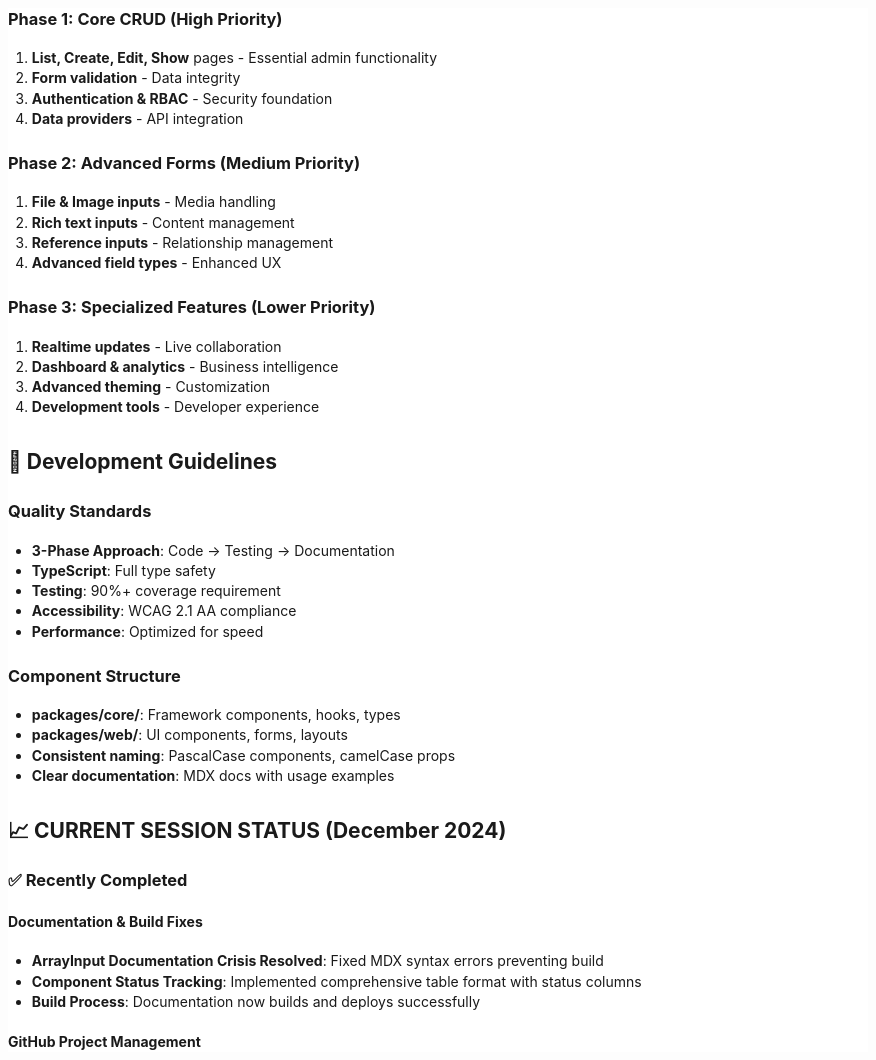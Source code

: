 ### **Phase 1: Core CRUD (High Priority)**

1. **List, Create, Edit, Show** pages - Essential admin functionality
2. **Form validation** - Data integrity
3. **Authentication & RBAC** - Security foundation
4. **Data providers** - API integration

### **Phase 2: Advanced Forms (Medium Priority)**

1. **File & Image inputs** - Media handling
2. **Rich text inputs** - Content management
3. **Reference inputs** - Relationship management
4. **Advanced field types** - Enhanced UX

### **Phase 3: Specialized Features (Lower Priority)**

1. **Realtime updates** - Live collaboration
2. **Dashboard & analytics** - Business intelligence
3. **Advanced theming** - Customization
4. **Development tools** - Developer experience

## 🔧 Development Guidelines

### **Quality Standards**

- **3-Phase Approach**: Code → Testing → Documentation
- **TypeScript**: Full type safety
- **Testing**: 90%+ coverage requirement
- **Accessibility**: WCAG 2.1 AA compliance
- **Performance**: Optimized for speed

### **Component Structure**

- **packages/core/**: Framework components, hooks, types
- **packages/web/**: UI components, forms, layouts
- **Consistent naming**: PascalCase components, camelCase props
- **Clear documentation**: MDX docs with usage examples

## 📈 **CURRENT SESSION STATUS (December 2024)**

### **✅ Recently Completed**

#### **Documentation & Build Fixes**

- **ArrayInput Documentation Crisis Resolved**: Fixed MDX syntax errors
  preventing build
- **Component Status Tracking**: Implemented comprehensive table format with
  status columns
- **Build Process**: Documentation now builds and deploys successfully

#### **GitHub Project Management**
